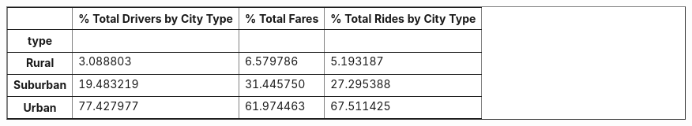 


<div>
<style>
    .dataframe thead tr:only-child th {
        text-align: right;
    }

    .dataframe thead th {
        text-align: left;
    }

    .dataframe tbody tr th {
        vertical-align: top;
    }
</style>
<table border="1" class="dataframe">
  <thead>
    <tr style="text-align: right;">
      <th></th>
      <th>% Total Drivers by City Type</th>
      <th>% Total Fares</th>
      <th>% Total Rides by City Type</th>
    </tr>
    <tr>
      <th>type</th>
      <th></th>
      <th></th>
      <th></th>
    </tr>
  </thead>
  <tbody>
    <tr>
      <th>Rural</th>
      <td>3.088803</td>
      <td>6.579786</td>
      <td>5.193187</td>
    </tr>
    <tr>
      <th>Suburban</th>
      <td>19.483219</td>
      <td>31.445750</td>
      <td>27.295388</td>
    </tr>
    <tr>
      <th>Urban</th>
      <td>77.427977</td>
      <td>61.974463</td>
      <td>67.511425</td>
    </tr>
  </tbody>
</table>
</div>

